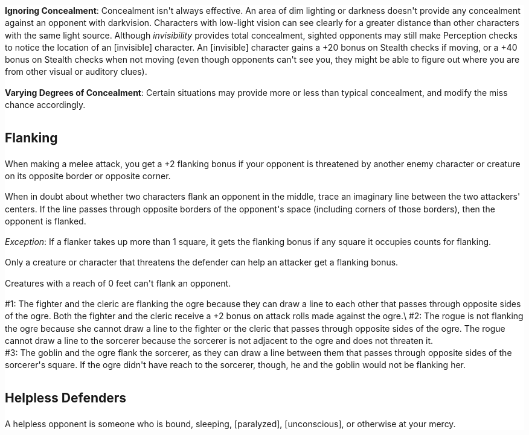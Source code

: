 **Ignoring Concealment**: Concealment isn't always effective. An
area of dim lighting or darkness doesn't provide any concealment
against an opponent with darkvision. Characters with low-light
vision can see clearly for a greater distance than other
characters with the same light source. Although *invisibility*
provides total concealment, sighted opponents may still make
Perception checks to notice the location of an [invisible]
character. An [invisible] character gains a +20 bonus on Stealth
checks if moving, or a +40 bonus on Stealth checks when not
moving (even though opponents can't see you, they might be able
to figure out where you are from other visual or auditory clues).

**Varying Degrees of Concealment**: Certain situations may
provide more or less than typical concealment, and modify the
miss chance accordingly.

## Flanking

When making a melee attack, you get a +2 flanking bonus if your
opponent is threatened by another enemy character or creature on
its opposite border or opposite corner.

When in doubt about whether two characters flank an opponent in
the middle, trace an imaginary line between the two attackers'
centers. If the line passes through opposite borders of the
opponent's space (including corners of those borders), then the
opponent is flanked.

*Exception*: If a flanker takes up more than 1 square, it gets
the flanking bonus if any square it occupies counts for flanking.

Only a creature or character that threatens the defender can help
an attacker get a flanking bonus.

Creatures with a reach of 0 feet can't flank an opponent.



\#1: The fighter and the cleric are flanking the ogre because
they can draw a line to each other that passes through opposite
sides of the ogre. Both the fighter and the cleric receive a +2
bonus on attack rolls made against the ogre.\ \#2: The rogue is
not flanking the ogre because she cannot draw a line to the
fighter or the cleric that passes through opposite sides of the
ogre. The rogue cannot draw a line to the sorcerer because the
sorcerer is not adjacent to the ogre and does not threaten it.\
\#3: The goblin and the ogre flank the sorcerer, as they can draw
a line between them that passes through opposite sides of the
sorcerer's square. If the ogre didn't have reach to the sorcerer,
though, he and the goblin would not be flanking her.

## Helpless Defenders

A helpless opponent is someone who is bound, sleeping,
[paralyzed], [unconscious], or otherwise at your mercy.

